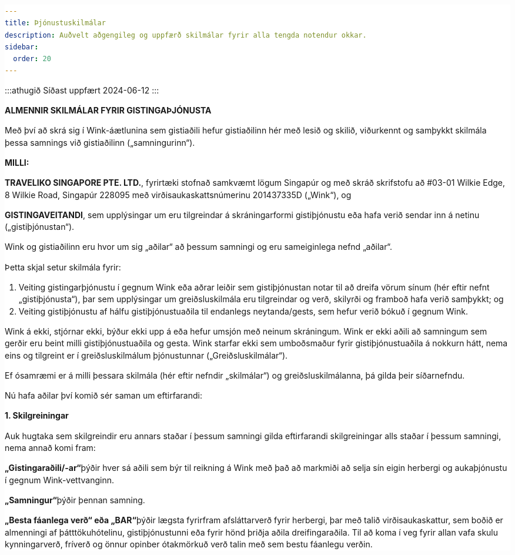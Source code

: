 ```yaml
---
title: Þjónustuskilmálar
description: Auðvelt aðgengileg og uppfærð skilmálar fyrir alla tengda notendur okkar.
sidebar:
  order: 20
---
```

:::athugið
Síðast uppfært 2024-06-12
:::

**ALMENNIR SKILMÁLAR FYRIR GISTINGAÞJÓNUSTA**

Með því að skrá sig í Wink-áætlunina sem gistiaðili hefur gistiaðilinn hér með lesið og skilið, viðurkennt og samþykkt skilmála þessa samnings við gistiaðilinn („samningurinn“).

**MILLI:**

**TRAVELIKO SINGAPORE PTE. LTD.**, fyrirtæki stofnað samkvæmt lögum Singapúr og með skráð skrifstofu að #03-01 Wilkie Edge, 8 Wilkie Road, Singapúr 228095 með virðisaukaskattsnúmerinu 201437335D („Wink“), og

**GISTINGAVEITANDI**, sem upplýsingar um eru tilgreindar á skráningarformi gistiþjónustu eða hafa verið sendar inn á netinu („gistiþjónustan“).

Wink og gistiaðilinn eru hvor um sig „aðilar“ að þessum samningi og eru sameiginlega nefnd „aðilar“.

Þetta skjal setur skilmála fyrir:

1. Veiting gistingarþjónustu í gegnum Wink eða aðrar leiðir sem gistiþjónustan notar til að dreifa vörum sínum (hér eftir nefnt „gistiþjónusta“), þar sem upplýsingar um greiðsluskilmála eru tilgreindar og verð, skilyrði og framboð hafa verið samþykkt; og
2. Veiting gistiþjónustu af hálfu gistiþjónustuaðila til endanlegs neytanda/gests, sem hefur verið bókuð í gegnum Wink.

Wink á ekki, stjórnar ekki, býður ekki upp á eða hefur umsjón með neinum skráningum. Wink er ekki aðili að samningum sem gerðir eru beint milli gistiþjónustuaðila og gesta. Wink starfar ekki sem umboðsmaður fyrir gistiþjónustuaðila á nokkurn hátt, nema eins og tilgreint er í greiðsluskilmálum þjónustunnar („Greiðsluskilmálar“).

Ef ósamræmi er á milli þessara skilmála (hér eftir nefndir „skilmálar“) og greiðsluskilmálanna, þá gilda þeir síðarnefndu.

Nú hafa aðilar því komið sér saman um eftirfarandi:

**1. Skilgreiningar**

Auk hugtaka sem skilgreindir eru annars staðar í þessum samningi gilda eftirfarandi skilgreiningar alls staðar í þessum samningi, nema annað komi fram:

**„Gistingaraðili/-ar“**&#xFE;ýðir hver sá aðili sem býr til reikning á Wink með það að markmiði að selja sín eigin herbergi og aukaþjónustu í gegnum Wink-vettvanginn.

**„Samningur“**&#xFE;ýðir þennan samning.

**„Besta fáanlega verð“ eða „BAR“**&#xFE;ýðir lægsta fyrirfram afsláttarverð fyrir herbergi, þar með talið virðisaukaskattur, sem boðið er almenningi af þátttökuhótelinu, gistiþjónustunni eða fyrir hönd þriðja aðila dreifingaraðila. Til að koma í veg fyrir allan vafa skulu kynningarverð, fríverð og önnur opinber ótakmörkuð verð talin með sem bestu fáanlegu verðin.
